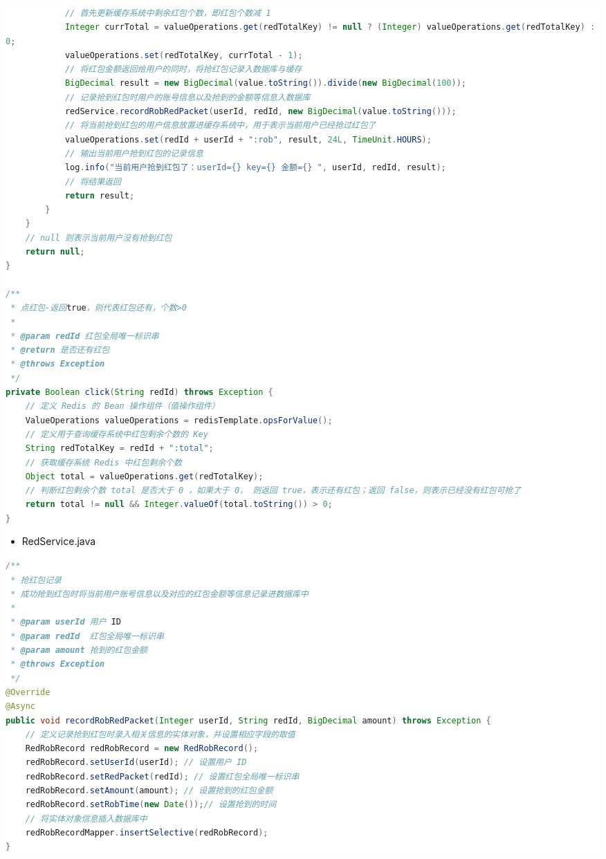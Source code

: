 ```java
            // 首先更新缓存系统中剩余红包个数，即红包个数减 1
            Integer currTotal = valueOperations.get(redTotalKey) != null ? (Integer) valueOperations.get(redTotalKey) : 0;
            valueOperations.set(redTotalKey, currTotal - 1);
            // 将红包金额返回给用户的同时，将抢红包记录入数据库与缓存
            BigDecimal result = new BigDecimal(value.toString()).divide(new BigDecimal(100));
            // 记录抢到红包时用户的账号信息以及抢到的金额等信息入数据库
            redService.recordRobRedPacket(userId, redId, new BigDecimal(value.toString()));
            // 将当前抢到红包的用户信息放置进缓存系统中，用于表示当前用户已经抢过红包了
            valueOperations.set(redId + userId + ":rob", result, 24L, TimeUnit.HOURS);
            // 输出当前用户抢到红包的记录信息
            log.info("当前用户抢到红包了：userId={} key={} 金额={} ", userId, redId, result);
            // 将结果返回
            return result;
        }
    }
    // null 则表示当前用户没有抢到红包
    return null;
}

/**
 * 点红包-返回true，则代表红包还有，个数>0
 *
 * @param redId 红包全局唯一标识串
 * @return 是否还有红包
 * @throws Exception
 */
private Boolean click(String redId) throws Exception {
    // 定义 Redis 的 Bean 操作组件（值操作组件）
    ValueOperations valueOperations = redisTemplate.opsForValue();
    // 定义用于查询缓存系统中红包剩余个数的 Key
    String redTotalKey = redId + ":total";
    // 获取缓存系统 Redis 中红包剩余个数
    Object total = valueOperations.get(redTotalKey);
    // 判断红包剩余个数 total 是否大于 0 ，如果大于 0， 则返回 true，表示还有红包；返回 false，则表示已经没有红包可抢了
    return total != null && Integer.valueOf(total.toString()) > 0;
}
```

* RedService.java

```java
/**
 * 抢红包记录
 * 成功抢到红包时将当前用户账号信息以及对应的红包金额等信息记录进数据库中
 *
 * @param userId 用户 ID
 * @param redId  红包全局唯一标识串
 * @param amount 抢到的红包金额
 * @throws Exception
 */
@Override
@Async
public void recordRobRedPacket(Integer userId, String redId, BigDecimal amount) throws Exception {
    // 定义记录抢到红包时录入相关信息的实体对象，并设置相应字段的取值
    RedRobRecord redRobRecord = new RedRobRecord();
    redRobRecord.setUserId(userId); // 设置用户 ID
    redRobRecord.setRedPacket(redId); // 设置红包全局唯一标识串
    redRobRecord.setAmount(amount); // 设置抢到的红包金额
    redRobRecord.setRobTime(new Date());// 设置抢到的时间
    // 将实体对象信息插入数据库中
    redRobRecordMapper.insertSelective(redRobRecord);
}
```
